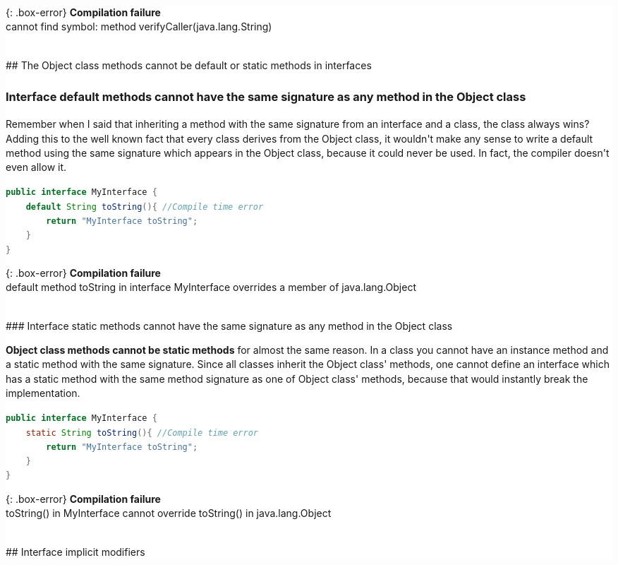 ```java
```

{: .box-error}
**Compilation failure**  
cannot find symbol: method verifyCaller(java.lang.String)

<br>
## The Object class methods cannot be default or static methods in interfaces

### Interface default methods cannot have the same signature as any method in the Object class

Remember when I said that inheriting a method with the same signature from an interface and a class, the class always wins? Adding this to the well known fact that every class derives from the Object class, it wouldn't make any sense to write a default method using the same signature which appears in the Object class, because it could never be used. In fact, the compiler doesn't even allow it.

```java
public interface MyInterface {
    default String toString(){ //Compile time error
        return "MyInterface toString";
    }
}
```

{: .box-error}
**Compilation failure**  
default method toString in interface MyInterface overrides a member of java.lang.Object

<br>
### Interface static methods cannot have the same signature as any method in the Object class

**Object class methods cannot be static methods** for almost the same reason. In a class you cannot have an instance method and a static method with the same signature. Since all classes inherit the Object class' methods, one cannot define an interface which has a static method with the same method signature as one of Object class' methods, because that would instantly break the implementation.

```java
public interface MyInterface {
    static String toString(){ //Compile time error
        return "MyInterface toString";
    }
}
```

{: .box-error}
**Compilation failure**  
toString() in MyInterface cannot override toString() in java.lang.Object

<br>
## Interface implicit modifiers
